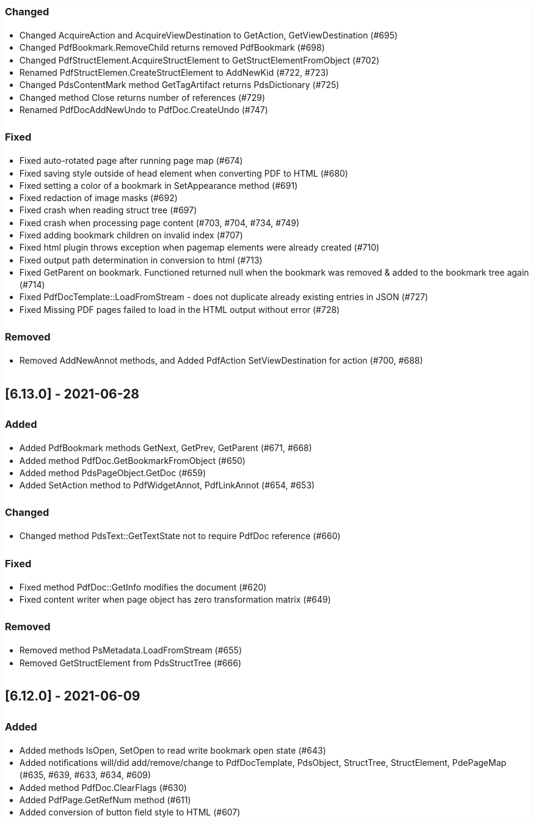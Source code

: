 ### Changed
- Changed AcquireAction and AcquireViewDestination to GetAction, GetViewDestination (#695)
- Changed PdfBookmark.RemoveChild returns removed PdfBookmark (#698)
- Changed PdfStructElement.AcquireStructElement to GetStructElementFromObject (#702)
- Renamed PdfStructElemen.CreateStructElement to AddNewKid (#722, #723)
- Changed PdsContentMark method GetTagArtifact returns PdsDictionary (#725)
- Changed method Close returns number of references (#729)
- Renamed PdfDocAddNewUndo to PdfDoc.CreateUndo (#747)

### Fixed
- Fixed auto-rotated page after running page map (#674)
- Fixed saving style outside of head element when converting PDF to HTML (#680)
- Fixed setting a color of a bookmark in SetAppearance method (#691)
- Fixed redaction of image masks (#692)
- Fixed crash when reading struct tree (#697)
- Fixed crash when processing page content (#703, #704, #734, #749)
- Fixed adding bookmark children on invalid index (#707)
- Fixed html plugin throws exception when pagemap elements were already created (#710)
- Fixed output path determination in conversion to html (#713)
- Fixed GetParent on bookmark. Functioned returned null when the bookmark was removed & added to the bookmark tree again (#714)
- Fixed PdfDocTemplate::LoadFromStream - does not duplicate already existing entries in JSON (#727)
- Fixed Missing PDF pages failed to load in the HTML output without error (#728)

### Removed
- Removed AddNewAnnot methods, and Added PdfAction SetViewDestination for action (#700, #688)


## [6.13.0] - 2021-06-28
### Added
- Added PdfBookmark methods GetNext, GetPrev, GetParent (#671, #668)
- Added method PdfDoc.GetBookmarkFromObject (#650)
- Added method PdsPageObject.GetDoc (#659)
- Added SetAction method to PdfWidgetAnnot, PdfLinkAnnot (#654, #653)

### Changed
- Changed method PdsText::GetTextState not to require PdfDoc reference (#660)

### Fixed
- Fixed method PdfDoc::GetInfo modifies the document (#620)
- Fixed content writer when page object has zero transformation matrix (#649)

### Removed
- Removed method PsMetadata.LoadFromStream (#655)
- Removed GetStructElement from PdsStructTree (#666)

## [6.12.0] - 2021-06-09
### Added
- Added methods IsOpen, SetOpen to read write bookmark open state (#643)
- Added notifications will/did add/remove/change to PdfDocTemplate, PdsObject, StructTree, StructElement, PdePageMap (#635, #639, #633, #634, #609)
- Added method PdfDoc.ClearFlags (#630)
- Added PdfPage.GetRefNum method (#611)
- Added conversion of button field style to HTML (#607)

